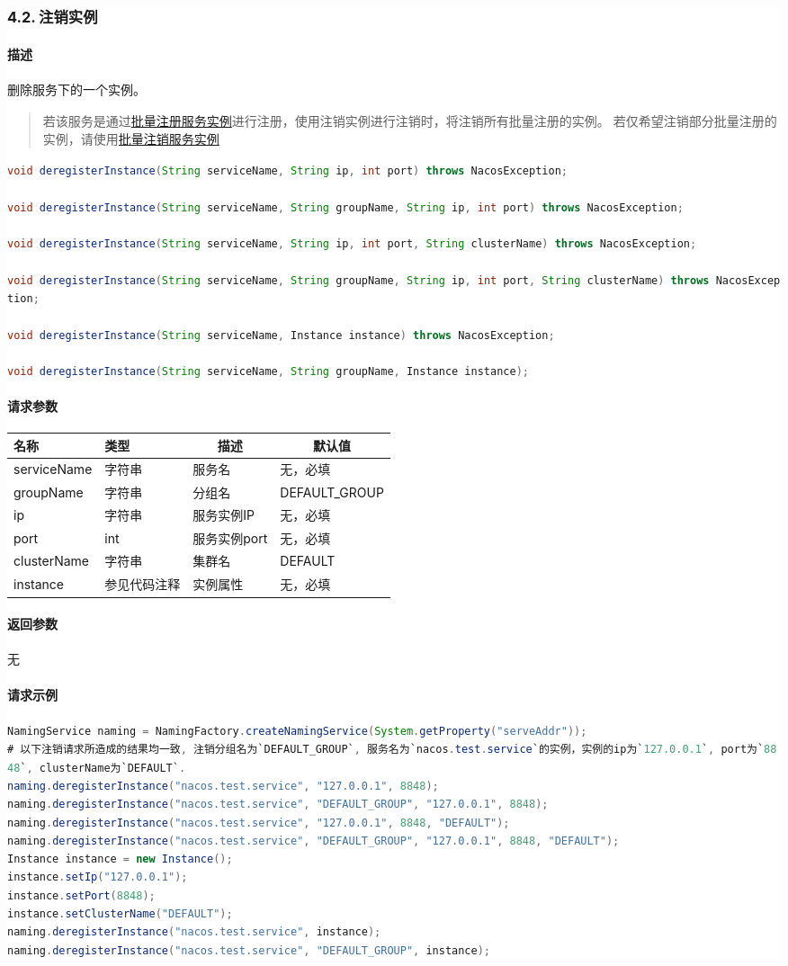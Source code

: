 
### 4.2. 注销实例
#### 描述
删除服务下的一个实例。

> 若该服务是通过[批量注册服务实例](#48-批量注册服务实例)进行注册，使用注销实例进行注销时，将注销所有批量注册的实例。
> 若仅希望注销部分批量注册的实例，请使用[批量注销服务实例](#49-批量注销服务实例)

```java
void deregisterInstance(String serviceName, String ip, int port) throws NacosException;

void deregisterInstance(String serviceName, String groupName, String ip, int port) throws NacosException;

void deregisterInstance(String serviceName, String ip, int port, String clusterName) throws NacosException;

void deregisterInstance(String serviceName, String groupName, String ip, int port, String clusterName) throws NacosException;

void deregisterInstance(String serviceName, Instance instance) throws NacosException;

void deregisterInstance(String serviceName, String groupName, Instance instance);
```

#### 请求参数

| 名称          | 类型     | 描述       | 默认值           |
|:------------|:-------|----------|---------------|
| serviceName | 字符串    | 服务名      | 无，必填          |
| groupName   | 字符串    | 分组名      | DEFAULT_GROUP |
| ip          | 字符串    | 服务实例IP   | 无，必填          |
| port        | int    | 服务实例port | 无，必填          |
| clusterName | 字符串    | 集群名      | DEFAULT       |
| instance    | 参见代码注释 | 实例属性     | 无，必填          |

#### 返回参数
无
#### 请求示例
```java
NamingService naming = NamingFactory.createNamingService(System.getProperty("serveAddr"));
# 以下注销请求所造成的结果均一致, 注销分组名为`DEFAULT_GROUP`, 服务名为`nacos.test.service`的实例，实例的ip为`127.0.0.1`, port为`8848`, clusterName为`DEFAULT`.
naming.deregisterInstance("nacos.test.service", "127.0.0.1", 8848);
naming.deregisterInstance("nacos.test.service", "DEFAULT_GROUP", "127.0.0.1", 8848);
naming.deregisterInstance("nacos.test.service", "127.0.0.1", 8848, "DEFAULT");
naming.deregisterInstance("nacos.test.service", "DEFAULT_GROUP", "127.0.0.1", 8848, "DEFAULT");
Instance instance = new Instance();
instance.setIp("127.0.0.1");
instance.setPort(8848);
instance.setClusterName("DEFAULT");
naming.deregisterInstance("nacos.test.service", instance);
naming.deregisterInstance("nacos.test.service", "DEFAULT_GROUP", instance);
```
